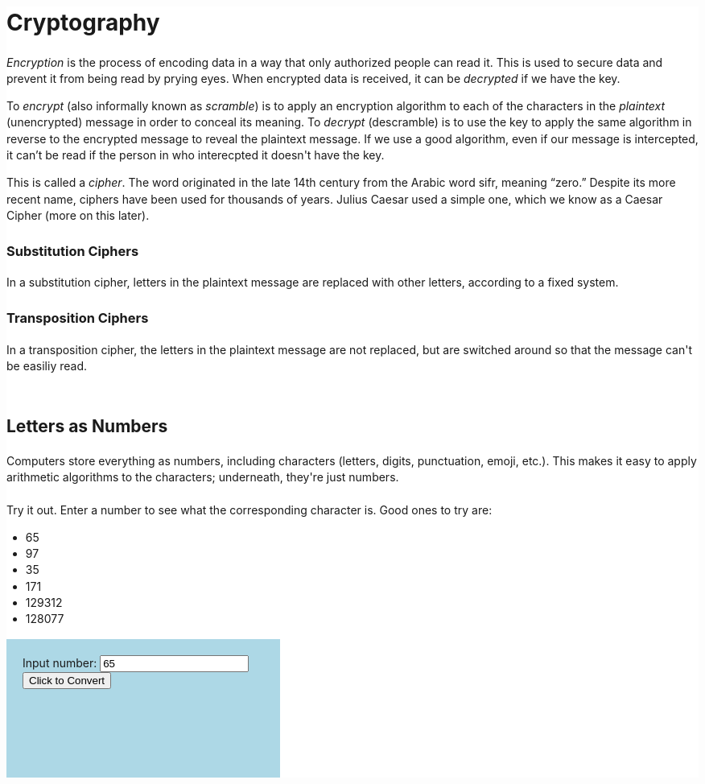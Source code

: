 # Cryptography
*Encryption* is the process of encoding data in a way that only authorized people can read it. This is used to secure data and prevent it from being read by prying eyes. When encrypted data is received, it can be *decrypted* if we have the key.

To *encrypt* (also informally known as *scramble*) is to apply an encryption algorithm to each of the characters in the *plaintext* (unencrypted) message in order to conceal its meaning. To *decrypt* (descramble) is to use the key to apply the same algorithm in reverse to the encrypted message to reveal the plaintext message. If we use a good algorithm, even if our message is intercepted, it can’t be read if the person in who interecpted it doesn't have the key.

This is called a *cipher*. The word originated in the late 14th century from the Arabic word sifr, meaning “zero.”  Despite its more recent name, ciphers have been used for thousands of years. Julius Caesar used a simple one, which we know as a Caesar Cipher (more on this later).

### Substitution Ciphers
In a substitution cipher, letters in the plaintext message are replaced with other letters, according to a fixed system.

### Transposition Ciphers
In a transposition cipher, the letters in the plaintext message are not replaced, but are switched around so that the message can't be easiliy read.
<br><br>

## Letters as Numbers
Computers store everything as numbers, including characters (letters, digits, punctuation, emoji, etc.). This makes it easy to apply arithmetic algorithms to the characters; underneath, they're just numbers.
<br><br>
Try it out. Enter a number to see what the corresponding character is. Good ones to try are:
* 65
* 97
* 35
* 171
* 129312
* 128077

<div style="background-color:lightblue; padding:20px; width:300px;">
	Input number: 
	<input id="ordNumberInput" type="number" min="0" value="65" size="30"><br>
	<input type="button" value="Click to Convert" onclick="convertToEmoji();">
	<div id="emojiOutput" style="width:100px; font-size:48px;">&nbsp;</div>
<br></div>

<script>
	function convertToEmoji(){
		var num = document.getElementById("ordNumberInput").value;
		var emoji = String.fromCharCode(num);
		emoji = '&#x'+num
		document.getElementById('emojiOutput').innerText = String.fromCodePoint(num);;
	}
</script>
